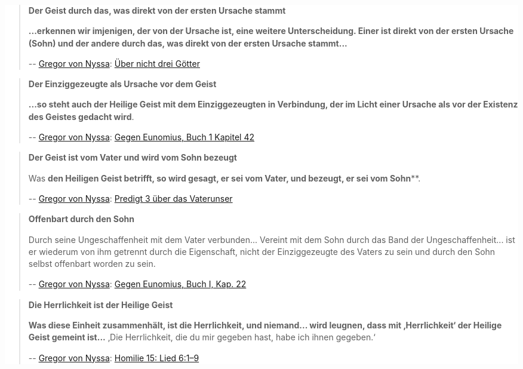 > **Der Geist durch das, was direkt von der ersten Ursache stammt**
>
> **...erkennen wir imjenigen, der von der Ursache ist, eine weitere
> Unterscheidung. Einer ist direkt von der ersten Ursache (Sohn) __und der
> andere durch das, was direkt von der ersten Ursache stammt__...**
>
> -- [Gregor von Nyssa](https://de.wikipedia.org/wiki/Gregor_von_Nyssa): [Über nicht drei Götter]()

> **Der Einziggezeugte als Ursache vor dem Geist**
>
> **...so steht auch der Heilige Geist mit dem Einziggezeugten in Verbindung,
> __der im Licht einer Ursache als vor der Existenz des Geistes gedacht
> wird__**.
>
> -- [Gregor von Nyssa](https://de.wikipedia.org/wiki/Gregor_von_Nyssa): [Gegen Eunomius, Buch 1 Kapitel 42]()

> **Der Geist ist vom Vater und wird vom Sohn bezeugt**
>
> Was __den Heiligen Geist betrifft, so wird gesagt, er sei vom Vater, und
> bezeugt, er sei vom Sohn__**.
>
> -- [Gregor von Nyssa](https://de.wikipedia.org/wiki/Gregor_von_Nyssa): [Predigt 3 über das Vaterunser]()

> **Offenbart durch den Sohn**
>
> Durch seine Ungeschaffenheit mit dem Vater verbunden... Vereint mit dem Sohn
> durch das Band der Ungeschaffenheit... ist er wiederum von ihm getrennt durch
> die Eigenschaft, nicht der Einziggezeugte des Vaters zu sein und durch den
> Sohn selbst offenbart worden zu sein.
>
> -- [Gregor von Nyssa](https://de.wikipedia.org/wiki/Gregor_von_Nyssa): [Gegen Eunomius, Buch I, Kap. 22]()

> **Die Herrlichkeit ist der Heilige Geist**
>
> **Was diese Einheit zusammenhält, ist die Herrlichkeit, und niemand... wird
> leugnen, dass mit ‚Herrlichkeit‘ der Heilige Geist gemeint ist...** ‚Die
> Herrlichkeit, die du mir gegeben hast, habe ich ihnen gegeben.‘
>
> -- [Gregor von Nyssa](https://de.wikipedia.org/wiki/Gregor_von_Nyssa): [Homilie 15: Lied 6:1–9]()
